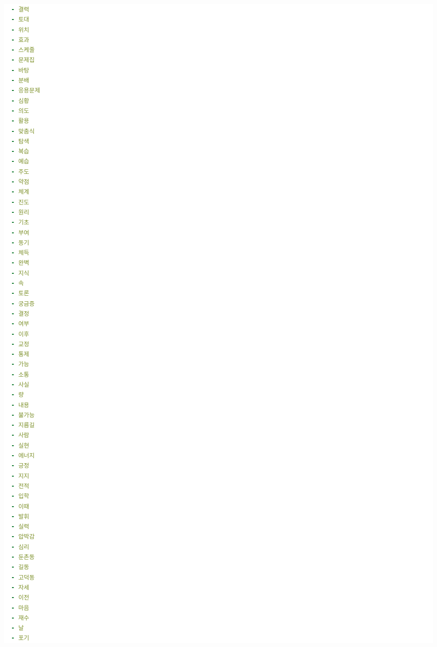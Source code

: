```yaml
  - 결력
  - 토대
  - 위치
  - 효과
  - 스케줄
  - 문제집
  - 바탕
  - 분배
  - 응용문제
  - 심황
  - 의도
  - 활용
  - 맞춤식
  - 탐색
  - 복습
  - 예습
  - 주도
  - 약점
  - 체계
  - 진도
  - 원리
  - 기초
  - 부여
  - 동기
  - 체득
  - 완벽
  - 지식
  - 속
  - 토론
  - 궁금증
  - 결정
  - 여부
  - 이후
  - 교정
  - 통제
  - 가능
  - 소통
  - 사실
  - 량
  - 내용
  - 불가능
  - 지름길
  - 사람
  - 실현
  - 에너지
  - 긍정
  - 지지
  - 전적
  - 입학
  - 이때
  - 발휘
  - 실력
  - 압박감
  - 심리
  - 둔촌동
  - 길동
  - 고덕동
  - 자세
  - 이전
  - 마음
  - 재수
  - 날
  - 포기
```
